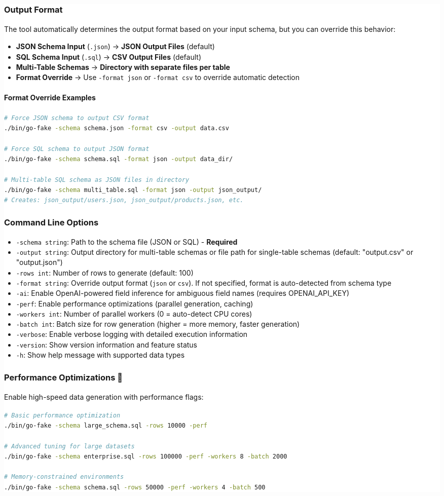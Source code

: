### Output Format

The tool automatically determines the output format based on your input schema, but you can override this behavior:

- **JSON Schema Input** (`.json`) → **JSON Output Files** (default)
- **SQL Schema Input** (`.sql`) → **CSV Output Files** (default)
- **Multi-Table Schemas** → **Directory with separate files per table**
- **Format Override** → Use `-format json` or `-format csv` to override automatic detection

#### Format Override Examples

```bash
# Force JSON schema to output CSV format
./bin/go-fake -schema schema.json -format csv -output data.csv

# Force SQL schema to output JSON format  
./bin/go-fake -schema schema.sql -format json -output data_dir/

# Multi-table SQL schema as JSON files in directory
./bin/go-fake -schema multi_table.sql -format json -output json_output/
# Creates: json_output/users.json, json_output/products.json, etc.
```

### Command Line Options

- `-schema string`: Path to the schema file (JSON or SQL) - **Required**
- `-output string`: Output directory for multi-table schemas or file path for single-table schemas (default: "output.csv" or "output.json")
- `-rows int`: Number of rows to generate (default: 100)
- `-format string`: Override output format (`json` or `csv`). If not specified, format is auto-detected from schema type
- `-ai`: Enable OpenAI-powered field inference for ambiguous field names (requires OPENAI_API_KEY)
- `-perf`: Enable performance optimizations (parallel generation, caching)
- `-workers int`: Number of parallel workers (0 = auto-detect CPU cores)
- `-batch int`: Batch size for row generation (higher = more memory, faster generation)
- `-verbose`: Enable verbose logging with detailed execution information
- `-version`: Show version information and feature status
- `-h`: Show help message with supported data types

### Performance Optimizations 🚀

Enable high-speed data generation with performance flags:

```bash
# Basic performance optimization
./bin/go-fake -schema large_schema.sql -rows 10000 -perf

# Advanced tuning for large datasets
./bin/go-fake -schema enterprise.sql -rows 100000 -perf -workers 8 -batch 2000

# Memory-constrained environments
./bin/go-fake -schema schema.sql -rows 50000 -perf -workers 4 -batch 500
```
